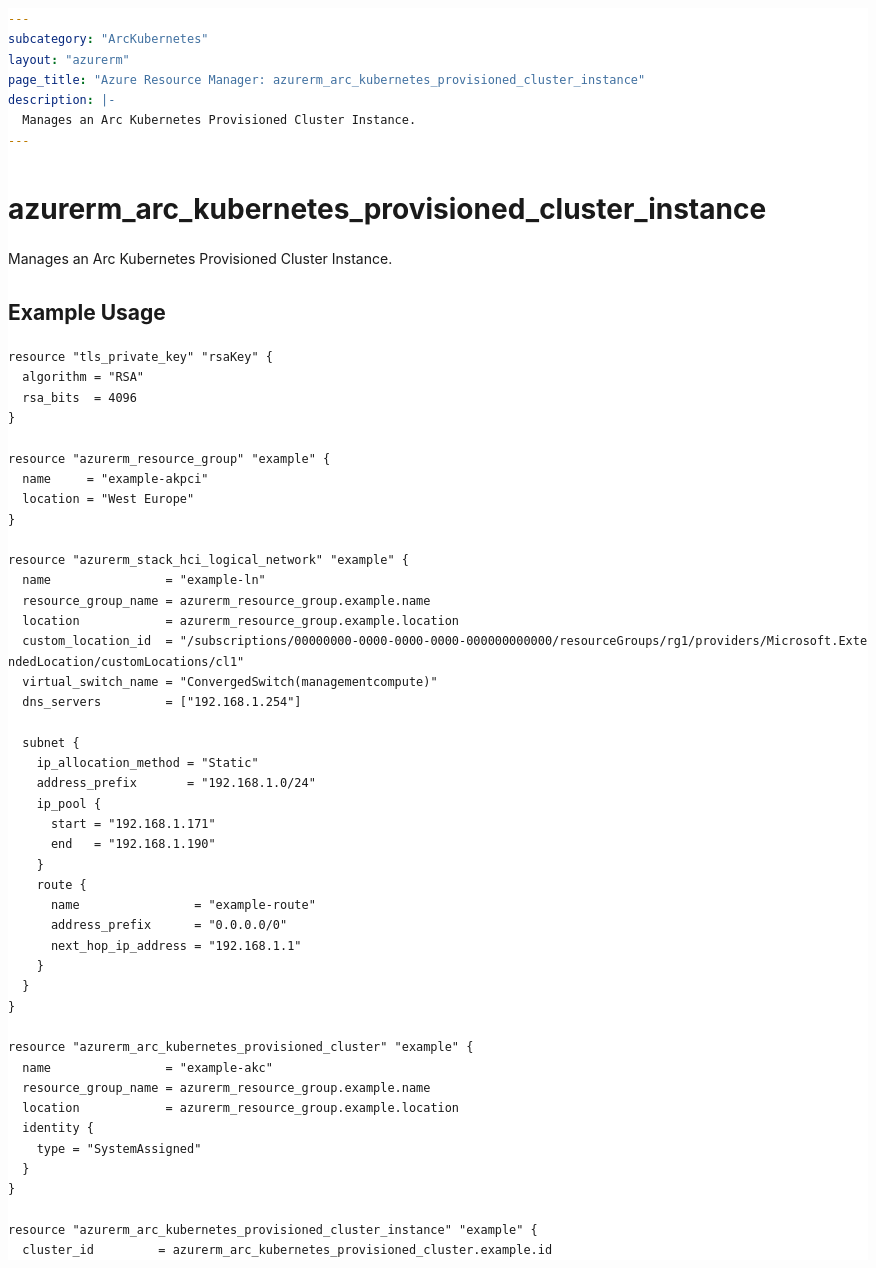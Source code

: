 ```yaml
---
subcategory: "ArcKubernetes"
layout: "azurerm"
page_title: "Azure Resource Manager: azurerm_arc_kubernetes_provisioned_cluster_instance"
description: |-
  Manages an Arc Kubernetes Provisioned Cluster Instance.
---
```


# azurerm_arc_kubernetes_provisioned_cluster_instance

Manages an Arc Kubernetes Provisioned Cluster Instance.

## Example Usage

```hcl
resource "tls_private_key" "rsaKey" {
  algorithm = "RSA"
  rsa_bits  = 4096
}

resource "azurerm_resource_group" "example" {
  name     = "example-akpci"
  location = "West Europe"
}

resource "azurerm_stack_hci_logical_network" "example" {
  name                = "example-ln"
  resource_group_name = azurerm_resource_group.example.name
  location            = azurerm_resource_group.example.location
  custom_location_id  = "/subscriptions/00000000-0000-0000-0000-000000000000/resourceGroups/rg1/providers/Microsoft.ExtendedLocation/customLocations/cl1"
  virtual_switch_name = "ConvergedSwitch(managementcompute)"
  dns_servers         = ["192.168.1.254"]

  subnet {
    ip_allocation_method = "Static"
    address_prefix       = "192.168.1.0/24"
    ip_pool {
      start = "192.168.1.171"
      end   = "192.168.1.190"
    }
    route {
      name                = "example-route"
      address_prefix      = "0.0.0.0/0"
      next_hop_ip_address = "192.168.1.1"
    }
  }
}

resource "azurerm_arc_kubernetes_provisioned_cluster" "example" {
  name                = "example-akc"
  resource_group_name = azurerm_resource_group.example.name
  location            = azurerm_resource_group.example.location
  identity {
    type = "SystemAssigned"
  }
}

resource "azurerm_arc_kubernetes_provisioned_cluster_instance" "example" {
  cluster_id         = azurerm_arc_kubernetes_provisioned_cluster.example.id
```